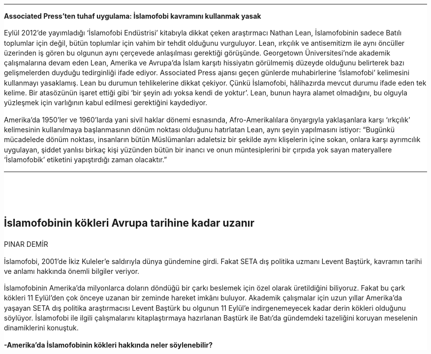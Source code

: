    </p>
   <hr/>
   <p>
   </p>
   <p>
    <strong>
     Associated Press’ten tuhaf uygulama: İslamofobi kavramını kullanmak yasak
    </strong>
   </p>
   <p>
    Eylül 2012’de yayımladığı ‘İslamofobi Endüstrisi’ kitabıyla dikkat çeken araştırmacı Nathan Lean, İslamofobinin sadece Batılı toplumlar için değil, bütün toplumlar için vahim bir tehdit olduğunu vurguluyor. Lean, ırkçılık ve antisemitizm ile aynı öncüller üzerinden iş gören bu olgunun aynı çerçevede anlaşılması gerektiği görüşünde. Georgetown Üniversitesi’nde akademik çalışmalarına devam eden Lean, Amerika ve Avrupa’da İslam karşıtı hissiyatın görülmemiş düzeyde olduğunu belirterek bazı gelişmelerden duyduğu tedirginliği ifade ediyor. Associated Press ajansı geçen günlerde muhabirlerine ‘İslamofobi’ kelimesini kullanmayı yasaklamış. Lean bu durumun tehlikelerine dikkat çekiyor. Çünkü İslamofobi, hâlihazırda mevcut durumu ifade eden tek kelime. Bir atasözünün işaret ettiği gibi ‘bir şeyin adı yoksa kendi de yoktur’. Lean, bunun hayra alamet olmadığını, bu olguyla yüzleşmek için varlığının kabul edilmesi gerektiğini kaydediyor.
   </p>
   <p>
    Amerika’da 1950’ler ve 1960’larda yani sivil haklar dönemi esnasında, Afro-Amerikalılara önyargıyla yaklaşanlara karşı ‘ırkçılık’ kelimesinin kullanılmaya başlanmasının dönüm noktası olduğunu hatırlatan Lean, aynı şeyin yapılmasını istiyor: “Bugünkü mücadelede dönüm noktası, insanların bütün Müslümanları adaletsiz bir şekilde aynı klişelerin içine sokan, onlara karşı ayrımcılık uygulayan, şiddet yanlısı birkaç kişi yüzünden bütün bir inancı ve onun müntesiplerini bir çırpıda yok sayan materyallere ‘İslamofobik’ etiketini yapıştırdığı zaman olacaktır.”
   </p>
   <hr/>
   <h2>
    <img alt="" height="309" src="http://web.archive.org/web/20130211114027im_/http://medya.aksiyon.com.tr/aksiyon/2013/01/14/islamofobi10.jpg"/>
   </h2>
   <h2>
    İslamofobinin kökleri Avrupa tarihine kadar uzanır
   </h2>
   <p>
    <span>
     PINAR DEMİR
    </span>
   </p>
   <p>
    İslamofobi, 2001’de İkiz Kuleler’e saldırıyla dünya gündemine girdi. Fakat SETA dış politika uzmanı Levent Baştürk, kavramın tarihi ve anlamı hakkında önemli bilgiler veriyor.
   </p>
   <p>
    İslamofobinin Amerika’da milyonlarca doların döndüğü bir çarkı beslemek için özel olarak üretildiğini biliyoruz. Fakat bu çark kökleri 11 Eylül’den çok önceye uzanan bir zeminde hareket imkânı buluyor. Akademik çalışmalar için uzun yıllar Amerika’da yaşayan SETA dış politika araştırmacısı Levent Baştürk bu olgunun 11 Eylül’e indirgenemeyecek kadar derin kökleri olduğunu söylüyor. İslamofobi ile ilgili çalışmalarını kitaplaştırmaya hazırlanan Baştürk ile Batı’da gündemdeki tazeliğini koruyan meselenin dinamiklerini konuştuk.
   </p>
   <p>
    <strong>
     -Amerika’da İslamofobinin kökleri hakkında neler söylenebilir?
    </strong>
   </p>
   <p>